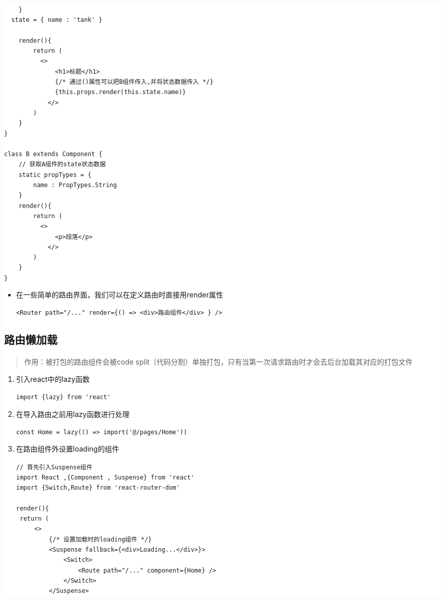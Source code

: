   ```react
      }
  	state = { name : 'tank' }
  
      render(){
          return (
          	<>
              	<h1>标题</h1>
              	{/* 通过()属性可以把B组件传入,并将状态数据传入 */}
              	{this.props.render(this.state.name)}
              </>
          )
      }
  }
  
  class B extends Component {
      // 获取A组件的state状态数据
      static propTypes = {
          name : PropTypes.String
      }
      render(){
          return (
          	<>
              	<p>段落</p>
              </>
          )
      }
  }
  ```
  - 在一些简单的路由界面，我们可以在定义路由时直接用render属性

    ```react
    <Router path="/..." render={() => <div>路由组件</div> } />
    ```



## 路由懒加载

> 作用：被打包的路由组件会被code split（代码分割）单独打包，只有当第一次请求路由时才会去后台加载其对应的打包文件

1. 引入react中的lazy函数

   ```react
   import {lazy} from 'react'
   ```

2. 在导入路由之前用lazy函数进行处理

   ```react
   const Home = lazy(() => import('@/pages/Home'))
   ```

3. 在路由组件外设置loading的组件

   ```react
   // 首先引入Suspense组件
   import React ,{Component , Suspense} from 'react'
   import {Switch,Route} from 'react-router-dom'
   
   render(){
   	return (
   		<>
           	{/* 设置加载时的loading组件 */}
           	<Suspense fallback={<div>Loading...</div>}>
           		<Switch>
               		<Route path="/..." component={Home} />
               	</Switch>
           	</Suspense>
   ```